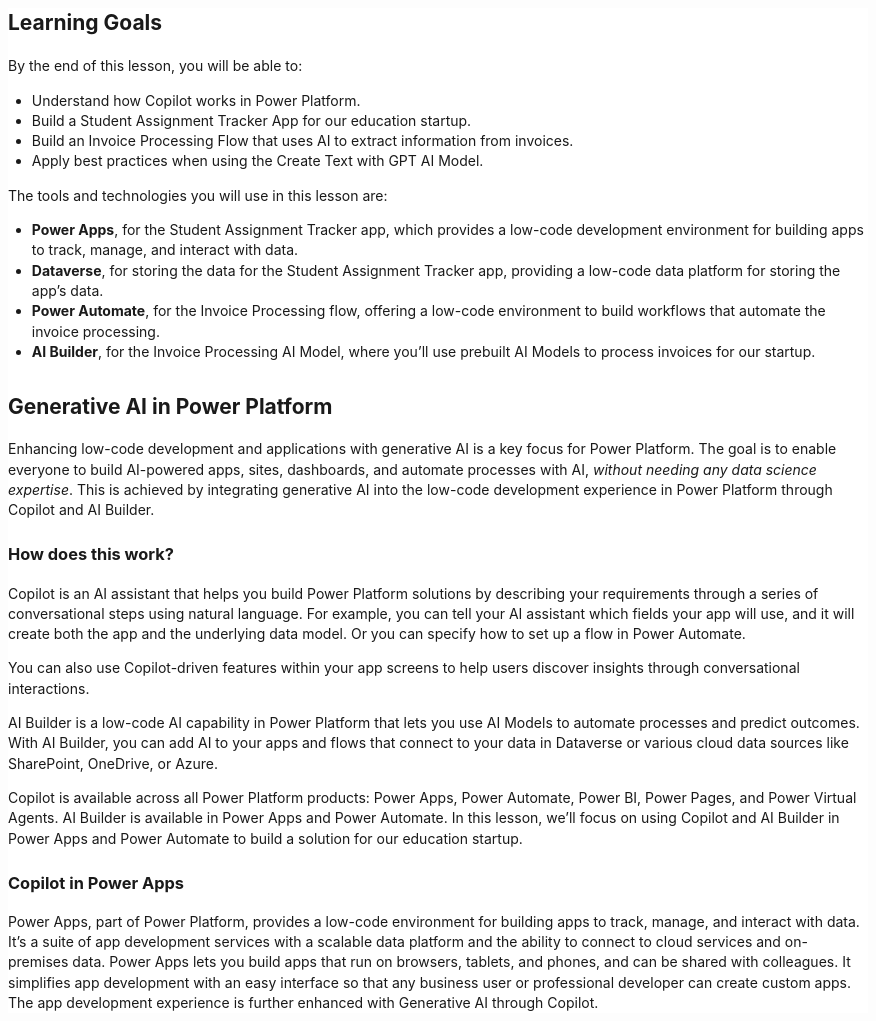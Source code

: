 ## Learning Goals

By the end of this lesson, you will be able to:

- Understand how Copilot works in Power Platform.  
- Build a Student Assignment Tracker App for our education startup.  
- Build an Invoice Processing Flow that uses AI to extract information from invoices.  
- Apply best practices when using the Create Text with GPT AI Model.  

The tools and technologies you will use in this lesson are:

- **Power Apps**, for the Student Assignment Tracker app, which provides a low-code development environment for building apps to track, manage, and interact with data.  
- **Dataverse**, for storing the data for the Student Assignment Tracker app, providing a low-code data platform for storing the app’s data.  
- **Power Automate**, for the Invoice Processing flow, offering a low-code environment to build workflows that automate the invoice processing.  
- **AI Builder**, for the Invoice Processing AI Model, where you’ll use prebuilt AI Models to process invoices for our startup.  

## Generative AI in Power Platform

Enhancing low-code development and applications with generative AI is a key focus for Power Platform. The goal is to enable everyone to build AI-powered apps, sites, dashboards, and automate processes with AI, _without needing any data science expertise_. This is achieved by integrating generative AI into the low-code development experience in Power Platform through Copilot and AI Builder.

### How does this work?

Copilot is an AI assistant that helps you build Power Platform solutions by describing your requirements through a series of conversational steps using natural language. For example, you can tell your AI assistant which fields your app will use, and it will create both the app and the underlying data model. Or you can specify how to set up a flow in Power Automate.

You can also use Copilot-driven features within your app screens to help users discover insights through conversational interactions.

AI Builder is a low-code AI capability in Power Platform that lets you use AI Models to automate processes and predict outcomes. With AI Builder, you can add AI to your apps and flows that connect to your data in Dataverse or various cloud data sources like SharePoint, OneDrive, or Azure.

Copilot is available across all Power Platform products: Power Apps, Power Automate, Power BI, Power Pages, and Power Virtual Agents. AI Builder is available in Power Apps and Power Automate. In this lesson, we’ll focus on using Copilot and AI Builder in Power Apps and Power Automate to build a solution for our education startup.

### Copilot in Power Apps

Power Apps, part of Power Platform, provides a low-code environment for building apps to track, manage, and interact with data. It’s a suite of app development services with a scalable data platform and the ability to connect to cloud services and on-premises data. Power Apps lets you build apps that run on browsers, tablets, and phones, and can be shared with colleagues. It simplifies app development with an easy interface so that any business user or professional developer can create custom apps. The app development experience is further enhanced with Generative AI through Copilot.
